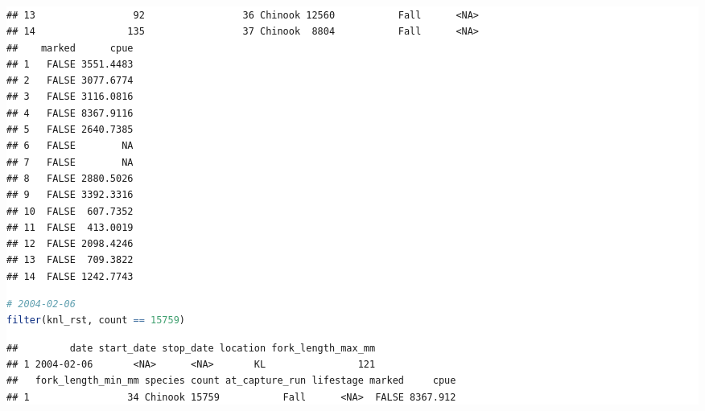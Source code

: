     ## 13                 92                 36 Chinook 12560           Fall      <NA>
    ## 14                135                 37 Chinook  8804           Fall      <NA>
    ##    marked      cpue
    ## 1   FALSE 3551.4483
    ## 2   FALSE 3077.6774
    ## 3   FALSE 3116.0816
    ## 4   FALSE 8367.9116
    ## 5   FALSE 2640.7385
    ## 6   FALSE        NA
    ## 7   FALSE        NA
    ## 8   FALSE 2880.5026
    ## 9   FALSE 3392.3316
    ## 10  FALSE  607.7352
    ## 11  FALSE  413.0019
    ## 12  FALSE 2098.4246
    ## 13  FALSE  709.3822
    ## 14  FALSE 1242.7743

``` r
# 2004-02-06
filter(knl_rst, count == 15759)
```

    ##         date start_date stop_date location fork_length_max_mm
    ## 1 2004-02-06       <NA>      <NA>       KL                121
    ##   fork_length_min_mm species count at_capture_run lifestage marked     cpue
    ## 1                 34 Chinook 15759           Fall      <NA>  FALSE 8367.912
